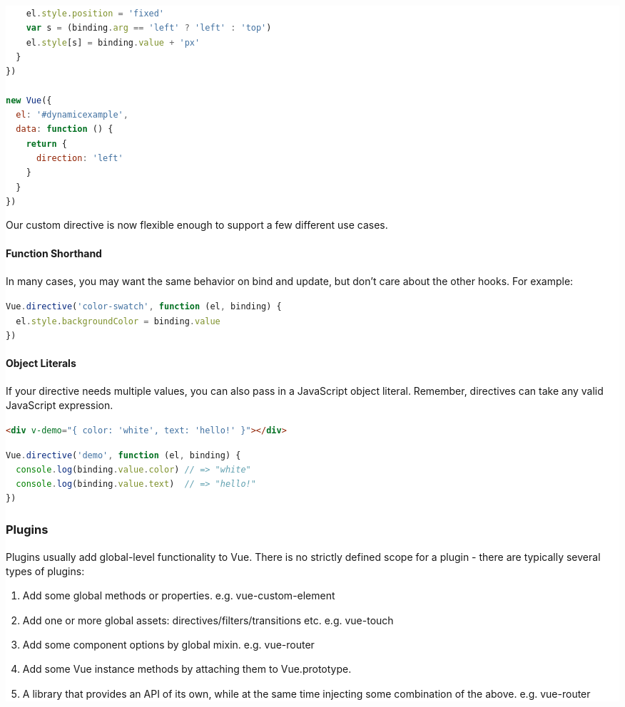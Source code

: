 ```js
    el.style.position = 'fixed'
    var s = (binding.arg == 'left' ? 'left' : 'top')
    el.style[s] = binding.value + 'px'
  }
})

new Vue({
  el: '#dynamicexample',
  data: function () {
    return {
      direction: 'left'
    }
  }
})
```


Our custom directive is now flexible enough to support a few different use cases.

#### Function Shorthand
In many cases, you may want the same behavior on bind and update, but don’t care about the other hooks. For example:

```js
Vue.directive('color-swatch', function (el, binding) {
  el.style.backgroundColor = binding.value
})
```
#### Object Literals
If your directive needs multiple values, you can also pass in a JavaScript object literal. Remember, directives can take any valid JavaScript expression.
```html
<div v-demo="{ color: 'white', text: 'hello!' }"></div>
```
```js
Vue.directive('demo', function (el, binding) {
  console.log(binding.value.color) // => "white"
  console.log(binding.value.text)  // => "hello!"
})
```
### Plugins 

Plugins usually add global-level functionality to Vue. There is no strictly defined scope for a plugin - there are typically several types of plugins:

1. Add some global methods or properties. e.g. vue-custom-element

2. Add one or more global assets: directives/filters/transitions etc. e.g. vue-touch

3. Add some component options by global mixin. e.g. vue-router

4. Add some Vue instance methods by attaching them to Vue.prototype.

5. A library that provides an API of its own, while at the same time injecting some combination of the above. e.g. vue-router
